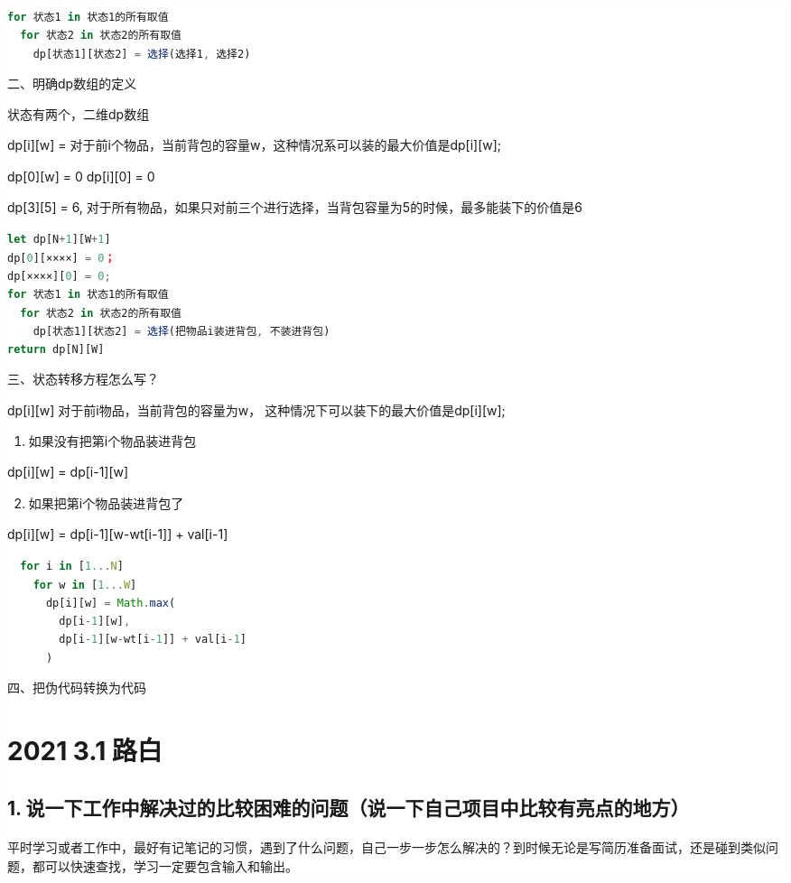   ```js
  for 状态1 in 状态1的所有取值
    for 状态2 in 状态2的所有取值
      dp[状态1][状态2] = 选择(选择1, 选择2)


  ```

二、明确dp数组的定义

  状态有两个，二维dp数组

  dp[i][w] = 对于前i个物品，当前背包的容量w，这种情况系可以装的最大价值是dp[i][w];

  dp[0][w] = 0
  dp[i][0] = 0

  dp[3][5] = 6, 对于所有物品，如果只对前三个进行选择，当背包容量为5的时候，最多能装下的价值是6

  ```js
  let dp[N+1][W+1]
  dp[0][××××] = 0；
  dp[××××][0] = 0;
  for 状态1 in 状态1的所有取值
    for 状态2 in 状态2的所有取值
      dp[状态1][状态2] = 选择(把物品i装进背包, 不装进背包)
  return dp[N][W]
  ```

三、状态转移方程怎么写？

  dp[i][w] 对于前i物品，当前背包的容量为w， 这种情况下可以装下的最大价值是dp[i][w];

  1. 如果没有把第i个物品装进背包

  dp[i][w] = dp[i-1][w]

  2. 如果把第i个物品装进背包了

  dp[i][w] = dp[i-1][w-wt[i-1]] + val[i-1]

  ```js
    for i in [1...N]
      for w in [1...W]
        dp[i][w] = Math.max(
          dp[i-1][w],
          dp[i-1][w-wt[i-1]] + val[i-1]
        )
  ```
四、把伪代码转换为代码

# 2021 3.1 路白


## 1. 说一下工作中解决过的比较困难的问题（说一下自己项目中比较有亮点的地方）

平时学习或者工作中，最好有记笔记的习惯，遇到了什么问题，自己一步一步怎么解决的？到时候无论是写简历准备面试，还是碰到类似问题，都可以快速查找，学习一定要包含输入和输出。

